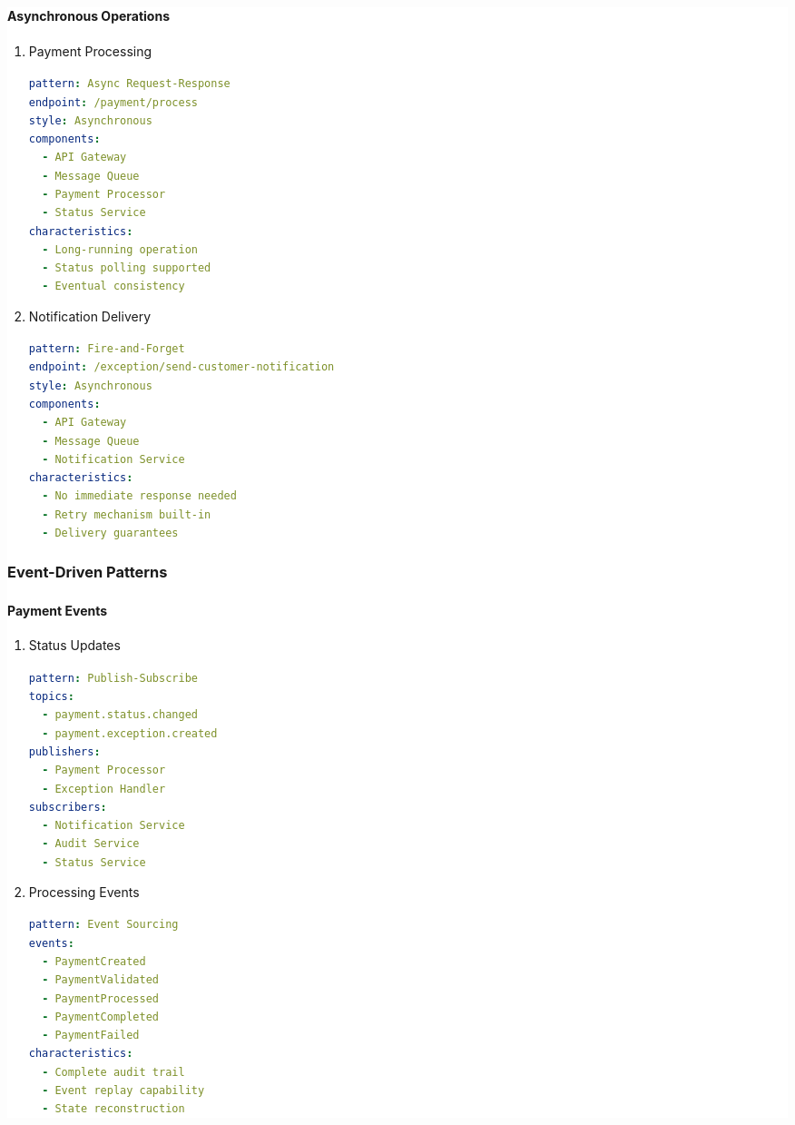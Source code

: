 #### Asynchronous Operations
1. Payment Processing
   ```yaml
   pattern: Async Request-Response
   endpoint: /payment/process
   style: Asynchronous
   components:
     - API Gateway
     - Message Queue
     - Payment Processor
     - Status Service
   characteristics:
     - Long-running operation
     - Status polling supported
     - Eventual consistency
   ```

2. Notification Delivery
   ```yaml
   pattern: Fire-and-Forget
   endpoint: /exception/send-customer-notification
   style: Asynchronous
   components:
     - API Gateway
     - Message Queue
     - Notification Service
   characteristics:
     - No immediate response needed
     - Retry mechanism built-in
     - Delivery guarantees
   ```

### Event-Driven Patterns

#### Payment Events
1. Status Updates
   ```yaml
   pattern: Publish-Subscribe
   topics:
     - payment.status.changed
     - payment.exception.created
   publishers:
     - Payment Processor
     - Exception Handler
   subscribers:
     - Notification Service
     - Audit Service
     - Status Service
   ```

2. Processing Events
   ```yaml
   pattern: Event Sourcing
   events:
     - PaymentCreated
     - PaymentValidated
     - PaymentProcessed
     - PaymentCompleted
     - PaymentFailed
   characteristics:
     - Complete audit trail
     - Event replay capability
     - State reconstruction
   ```
